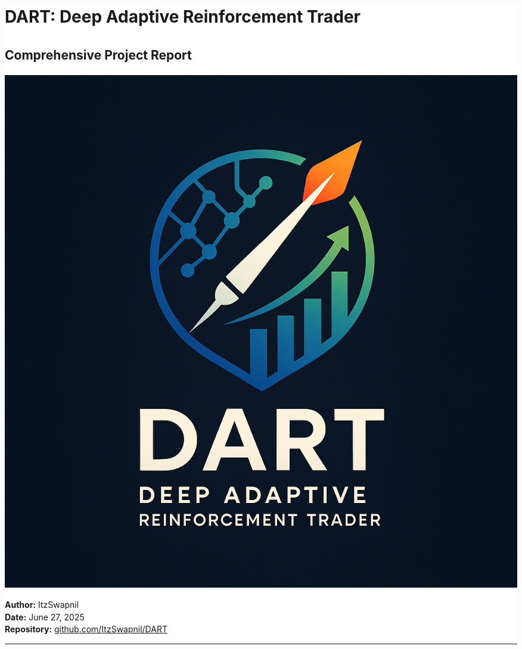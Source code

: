 # DART: Deep Adaptive Reinforcement Trader
## Comprehensive Project Report

![DART Project Logo](https://github.com/ItzSwapnil/DART/blob/master/DART-Logo.png?raw=true)

**Author:** ItzSwapnil  
**Date:** June 27, 2025  
**Repository:** [github.com/ItzSwapnil/DART](https://github.com/ItzSwapnil/DART)

---